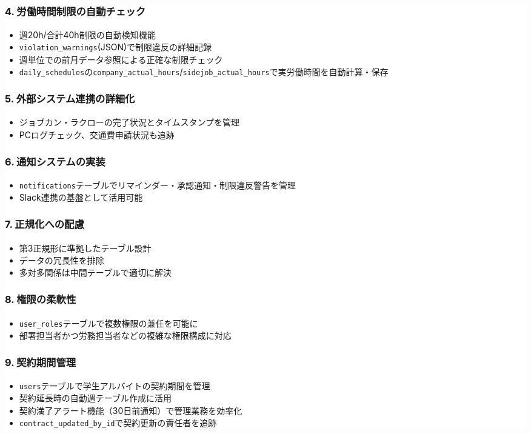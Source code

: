 ### 4. 労働時間制限の自動チェック
- 週20h/合計40h制限の自動検知機能
- `violation_warnings`(JSON)で制限違反の詳細記録
- 週単位での前月データ参照による正確な制限チェック
- `daily_schedules`の`company_actual_hours`/`sidejob_actual_hours`で実労働時間を自動計算・保存

### 5. 外部システム連携の詳細化
- ジョブカン・ラクローの完了状況とタイムスタンプを管理
- PCログチェック、交通費申請状況も追跡

### 6. 通知システムの実装
- `notifications`テーブルでリマインダー・承認通知・制限違反警告を管理
- Slack連携の基盤として活用可能

### 7. 正規化への配慮
- 第3正規形に準拠したテーブル設計
- データの冗長性を排除
- 多対多関係は中間テーブルで適切に解決

### 8. 権限の柔軟性
- `user_roles`テーブルで複数権限の兼任を可能に
- 部署担当者かつ労務担当者などの複雑な権限構成に対応

### 9. 契約期間管理
- `users`テーブルで学生アルバイトの契約期間を管理
- 契約延長時の自動週テーブル作成に活用
- 契約満了アラート機能（30日前通知）で管理業務を効率化
- `contract_updated_by_id`で契約更新の責任者を追跡